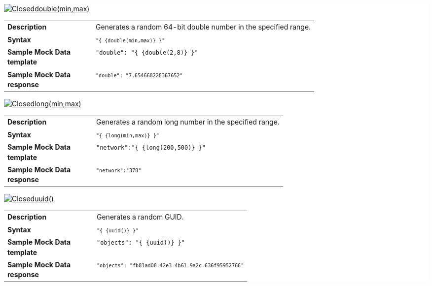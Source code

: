 [![Closed](../Skins/Default/Stylesheets/Images/transparent.gif)double(min,max)  
](javascript:void(0);)

<table class="TableStyle-Basic" cellspacing="0" style="mc-table-style: url('Resources/TableStyles/Basic.css');width: 820px;"><colgroup><col class="TableStyle-Basic-Column-Column1" style="width: 179px;"> <col class="TableStyle-Basic-Column-Column1"></colgroup><tbody><tr class="TableStyle-Basic-Body-Body1"><td class="TableStyle-Basic-BodyE-Column1-Body1" style="font-weight: bold;">Description</td><td class="TableStyle-Basic-BodyD-Column1-Body1">Generates a random 64-bit double number in the specified range.</td></tr><tr class="TableStyle-Basic-Body-Body1"><td class="TableStyle-Basic-BodyE-Column1-Body1" style="font-weight: bold;">Syntax</td><td class="TableStyle-Basic-BodyD-Column1-Body1"><code class="codefirst"><code class="codefirst">"{ {double(min,max)} }"</code></code></td></tr><tr class="TableStyle-Basic-Body-Body1"><td class="TableStyle-Basic-BodyE-Column1-Body1" style="font-weight: bold;">Sample Mock Data template</td><td class="TableStyle-Basic-BodyD-Column1-Body1"><code class="codefirst">"double": "{ {double(2,8)} }"</code></td></tr><tr class="TableStyle-Basic-Body-Body1"><td class="TableStyle-Basic-BodyB-Column1-Body1" style="font-weight: bold;">Sample Mock Data response</td><td class="TableStyle-Basic-BodyA-Column1-Body1"><code class="codefirst"><code class="codefirst">"double": "7.654668228367652"</code></code></td></tr></tbody></table>

[![Closed](../Skins/Default/Stylesheets/Images/transparent.gif)long(min,max)  
](javascript:void(0);)

<table class="TableStyle-Basic" cellspacing="0" style="mc-table-style: url('Resources/TableStyles/Basic.css');width: 820px;"><colgroup><col class="TableStyle-Basic-Column-Column1" style="width: 180px;"> <col class="TableStyle-Basic-Column-Column1"></colgroup><tbody><tr class="TableStyle-Basic-Body-Body1"><td class="TableStyle-Basic-BodyE-Column1-Body1" style="font-weight: bold;">Description</td><td class="TableStyle-Basic-BodyD-Column1-Body1">Generates a random long number in the specified range.</td></tr><tr class="TableStyle-Basic-Body-Body1"><td class="TableStyle-Basic-BodyE-Column1-Body1" style="font-weight: bold;">Syntax</td><td class="TableStyle-Basic-BodyD-Column1-Body1"><code class="codefirst"><code class="codefirst">"{ {long(min,max)} }"</code></code></td></tr><tr class="TableStyle-Basic-Body-Body1"><td class="TableStyle-Basic-BodyE-Column1-Body1" style="font-weight: bold;">Sample Mock Data template</td><td class="TableStyle-Basic-BodyD-Column1-Body1"><code class="codefirst">"network":"{ {long(200,500)} }"</code></td></tr><tr class="TableStyle-Basic-Body-Body1"><td class="TableStyle-Basic-BodyB-Column1-Body1" style="font-weight: bold;">Sample Mock Data response</td><td class="TableStyle-Basic-BodyA-Column1-Body1"><code class="codefirst"><code class="codefirst">"network":"378"</code></code></td></tr></tbody></table>

[![Closed](../Skins/Default/Stylesheets/Images/transparent.gif)uuid()  
](javascript:void(0);)

<table class="TableStyle-Basic" cellspacing="0" style="mc-table-style: url('Resources/TableStyles/Basic.css');width: 820px;"><colgroup><col class="TableStyle-Basic-Column-Column1" style="width: 181px;"> <col class="TableStyle-Basic-Column-Column1"></colgroup><tbody><tr class="TableStyle-Basic-Body-Body1"><td class="TableStyle-Basic-BodyE-Column1-Body1" style="font-weight: bold;">Description</td><td class="TableStyle-Basic-BodyD-Column1-Body1">Generates a random GUID.</td></tr><tr class="TableStyle-Basic-Body-Body1"><td class="TableStyle-Basic-BodyE-Column1-Body1" style="font-weight: bold;">Syntax</td><td class="TableStyle-Basic-BodyD-Column1-Body1"><code class="codefirst"><code class="codefirst">"{ {uuid()} }"</code></code></td></tr><tr class="TableStyle-Basic-Body-Body1"><td class="TableStyle-Basic-BodyE-Column1-Body1" style="font-weight: bold;">Sample Mock Data template</td><td class="TableStyle-Basic-BodyD-Column1-Body1"><code class="codefirst">"objects": "{ {uuid()} }"</code></td></tr><tr class="TableStyle-Basic-Body-Body1"><td class="TableStyle-Basic-BodyB-Column1-Body1" style="font-weight: bold;">Sample Mock Data response</td><td class="TableStyle-Basic-BodyA-Column1-Body1"><code class="codefirst"><code class="codefirst">"objects": "fb81ad08-42e3-4b61-9a2c-636f95952766"</code></code></td></tr></tbody></table>
